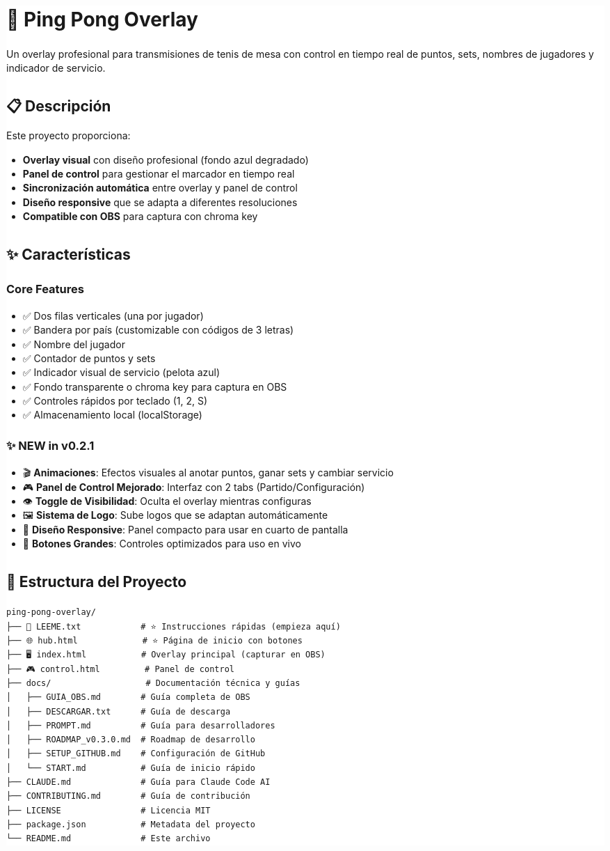 # 🏓 Ping Pong Overlay

Un overlay profesional para transmisiones de tenis de mesa con control en tiempo real de puntos, sets, nombres de jugadores y indicador de servicio.

## 📋 Descripción

Este proyecto proporciona:
- **Overlay visual** con diseño profesional (fondo azul degradado)
- **Panel de control** para gestionar el marcador en tiempo real
- **Sincronización automática** entre overlay y panel de control
- **Diseño responsive** que se adapta a diferentes resoluciones
- **Compatible con OBS** para captura con chroma key

## ✨ Características

### Core Features
- ✅ Dos filas verticales (una por jugador)
- ✅ Bandera por país (customizable con códigos de 3 letras)
- ✅ Nombre del jugador
- ✅ Contador de puntos y sets
- ✅ Indicador visual de servicio (pelota azul)
- ✅ Fondo transparente o chroma key para captura en OBS
- ✅ Controles rápidos por teclado (1, 2, S)
- ✅ Almacenamiento local (localStorage)

### ✨ NEW in v0.2.1
- 🎬 **Animaciones**: Efectos visuales al anotar puntos, ganar sets y cambiar servicio
- 🎮 **Panel de Control Mejorado**: Interfaz con 2 tabs (Partido/Configuración)
- 👁️ **Toggle de Visibilidad**: Oculta el overlay mientras configuras
- 🖼️ **Sistema de Logo**: Sube logos que se adaptan automáticamente
- 📱 **Diseño Responsive**: Panel compacto para usar en cuarto de pantalla
- 🎨 **Botones Grandes**: Controles optimizados para uso en vivo

## 📁 Estructura del Proyecto

```
ping-pong-overlay/
├── 📄 LEEME.txt            # ⭐ Instrucciones rápidas (empieza aquí)
├── 🌐 hub.html             # ⭐ Página de inicio con botones
├── 🖥️ index.html           # Overlay principal (capturar en OBS)
├── 🎮 control.html         # Panel de control
├── docs/                   # Documentación técnica y guías
│   ├── GUIA_OBS.md        # Guía completa de OBS
│   ├── DESCARGAR.txt      # Guía de descarga
│   ├── PROMPT.md          # Guía para desarrolladores
│   ├── ROADMAP_v0.3.0.md  # Roadmap de desarrollo
│   ├── SETUP_GITHUB.md    # Configuración de GitHub
│   └── START.md           # Guía de inicio rápido
├── CLAUDE.md              # Guía para Claude Code AI
├── CONTRIBUTING.md        # Guía de contribución
├── LICENSE                # Licencia MIT
├── package.json           # Metadata del proyecto
└── README.md              # Este archivo
```
